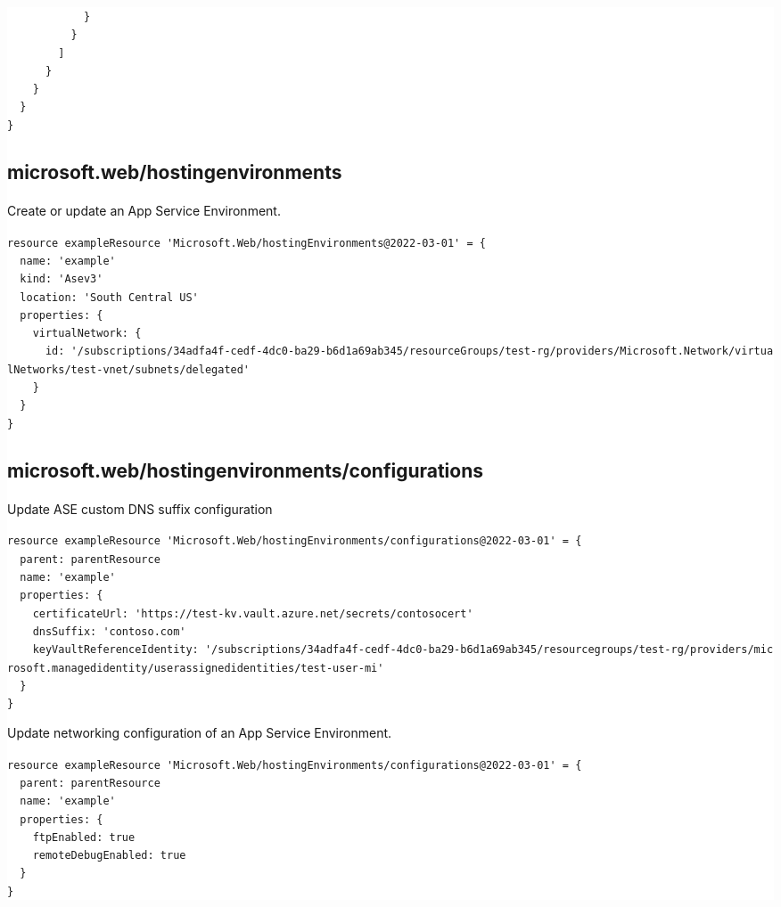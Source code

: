 ```bicep
            }
          }
        ]
      }
    }
  }
}
```

## microsoft.web/hostingenvironments

Create or update an App Service Environment.
```bicep
resource exampleResource 'Microsoft.Web/hostingEnvironments@2022-03-01' = {
  name: 'example'
  kind: 'Asev3'
  location: 'South Central US'
  properties: {
    virtualNetwork: {
      id: '/subscriptions/34adfa4f-cedf-4dc0-ba29-b6d1a69ab345/resourceGroups/test-rg/providers/Microsoft.Network/virtualNetworks/test-vnet/subnets/delegated'
    }
  }
}
```

## microsoft.web/hostingenvironments/configurations

Update ASE custom DNS suffix configuration
```bicep
resource exampleResource 'Microsoft.Web/hostingEnvironments/configurations@2022-03-01' = {
  parent: parentResource 
  name: 'example'
  properties: {
    certificateUrl: 'https://test-kv.vault.azure.net/secrets/contosocert'
    dnsSuffix: 'contoso.com'
    keyVaultReferenceIdentity: '/subscriptions/34adfa4f-cedf-4dc0-ba29-b6d1a69ab345/resourcegroups/test-rg/providers/microsoft.managedidentity/userassignedidentities/test-user-mi'
  }
}
```

Update networking configuration of an App Service Environment.
```bicep
resource exampleResource 'Microsoft.Web/hostingEnvironments/configurations@2022-03-01' = {
  parent: parentResource 
  name: 'example'
  properties: {
    ftpEnabled: true
    remoteDebugEnabled: true
  }
}
```
